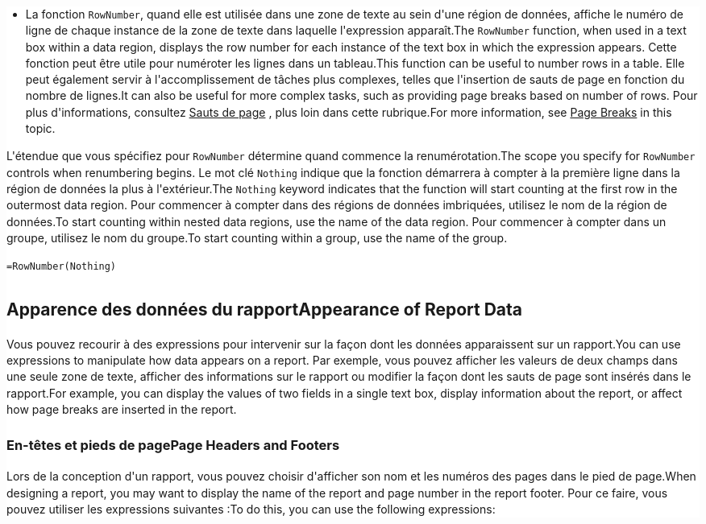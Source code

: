 -   <span data-ttu-id="3266a-246">La fonction `RowNumber`, quand elle est utilisée dans une zone de texte au sein d'une région de données, affiche le numéro de ligne de chaque instance de la zone de texte dans laquelle l'expression apparaît.</span><span class="sxs-lookup"><span data-stu-id="3266a-246">The `RowNumber` function, when used in a text box within a data region, displays the row number for each instance of the text box in which the expression appears.</span></span> <span data-ttu-id="3266a-247">Cette fonction peut être utile pour numéroter les lignes dans un tableau.</span><span class="sxs-lookup"><span data-stu-id="3266a-247">This function can be useful to number rows in a table.</span></span> <span data-ttu-id="3266a-248">Elle peut également servir à l'accomplissement de tâches plus complexes, telles que l'insertion de sauts de page en fonction du nombre de lignes.</span><span class="sxs-lookup"><span data-stu-id="3266a-248">It can also be useful for more complex tasks, such as providing page breaks based on number of rows.</span></span> <span data-ttu-id="3266a-249">Pour plus d'informations, consultez [Sauts de page](#PageBreaks) , plus loin dans cette rubrique.</span><span class="sxs-lookup"><span data-stu-id="3266a-249">For more information, see [Page Breaks](#PageBreaks) in this topic.</span></span>  

<span data-ttu-id="3266a-250">L'étendue que vous spécifiez pour `RowNumber` détermine quand commence la renumérotation.</span><span class="sxs-lookup"><span data-stu-id="3266a-250">The scope you specify for `RowNumber` controls when renumbering begins.</span></span> <span data-ttu-id="3266a-251">Le mot clé `Nothing` indique que la fonction démarrera à compter à la première ligne dans la région de données la plus à l'extérieur.</span><span class="sxs-lookup"><span data-stu-id="3266a-251">The `Nothing` keyword indicates that the function will start counting at the first row in the outermost data region.</span></span> <span data-ttu-id="3266a-252">Pour commencer à compter dans des régions de données imbriquées, utilisez le nom de la région de données.</span><span class="sxs-lookup"><span data-stu-id="3266a-252">To start counting within nested data regions, use the name of the data region.</span></span> <span data-ttu-id="3266a-253">Pour commencer à compter dans un groupe, utilisez le nom du groupe.</span><span class="sxs-lookup"><span data-stu-id="3266a-253">To start counting within a group, use the name of the group.</span></span>  

```  
=RowNumber(Nothing)  
```  

##  <a name="appearance-of-report-data"></a><a name="AppearanceofReportData"></a><span data-ttu-id="3266a-254">Apparence des données du rapport</span><span class="sxs-lookup"><span data-stu-id="3266a-254">Appearance of Report Data</span></span>  
<span data-ttu-id="3266a-255">Vous pouvez recourir à des expressions pour intervenir sur la façon dont les données apparaissent sur un rapport.</span><span class="sxs-lookup"><span data-stu-id="3266a-255">You can use expressions to manipulate how data appears on a report.</span></span> <span data-ttu-id="3266a-256">Par exemple, vous pouvez afficher les valeurs de deux champs dans une seule zone de texte, afficher des informations sur le rapport ou modifier la façon dont les sauts de page sont insérés dans le rapport.</span><span class="sxs-lookup"><span data-stu-id="3266a-256">For example, you can display the values of two fields in a single text box, display information about the report, or affect how page breaks are inserted in the report.</span></span>  

###  <a name="page-headers-and-footers"></a><a name="PageHeadersandFooters"></a><span data-ttu-id="3266a-257">En-têtes et pieds de page</span><span class="sxs-lookup"><span data-stu-id="3266a-257">Page Headers and Footers</span></span>  
<span data-ttu-id="3266a-258">Lors de la conception d'un rapport, vous pouvez choisir d'afficher son nom et les numéros des pages dans le pied de page.</span><span class="sxs-lookup"><span data-stu-id="3266a-258">When designing a report, you may want to display the name of the report and page number in the report footer.</span></span> <span data-ttu-id="3266a-259">Pour ce faire, vous pouvez utiliser les expressions suivantes :</span><span class="sxs-lookup"><span data-stu-id="3266a-259">To do this, you can use the following expressions:</span></span>  

